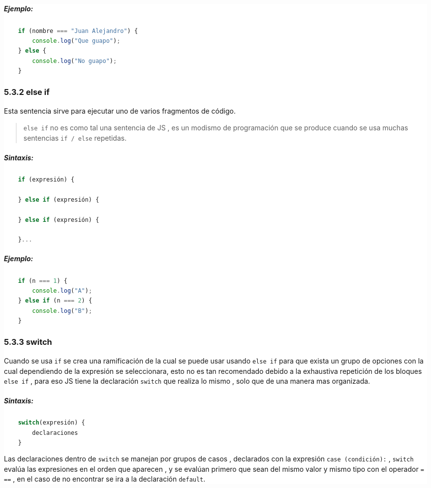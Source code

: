 #####   Ejemplo:
```javascript
    if (nombre === "Juan Alejandro") {
        console.log("Que guapo");
    } else {
        console.log("No guapo");
    }
```

### 5.3.2 else if

Esta sentencia sirve para ejecutar uno de varios fragmentos de código.

>   `else if` no es como tal una sentencia de JS , es un modismo de programación que se produce cuando se usa muchas sentencias `if / else` repetidas.

#####   Sintaxis:
```javascript
    if (expresión) {

    } else if (expresión) {

    } else if (expresión) {

    }...
```

#####   Ejemplo:
```javascript
    if (n === 1) {
        console.log("A");
    } else if (n === 2) {
        console.log("B");
    }
```

### 5.3.3 switch

Cuando se usa `if` se crea una ramificación de la cual se puede usar usando `else if` para que exista un grupo de opciones con la cual dependiendo de la expresión se seleccionara, esto no es tan recomendado debido a la exhaustiva repetición de los bloques `else if` , para eso JS tiene la declaración `switch` que realiza lo mismo , solo que de una manera mas organizada.

#####   Sintaxis:
```javascript
    switch(expresión) {
        declaraciones
    }
```

Las declaraciones dentro de `switch` se manejan por grupos de casos , declarados con la expresión `case (condición):` , `switch` evalúa las expresiones en el orden que aparecen , y se evalúan primero que sean del mismo valor y mismo tipo con el operador `===` , en el caso de no encontrar se ira a la declaración `default`.
